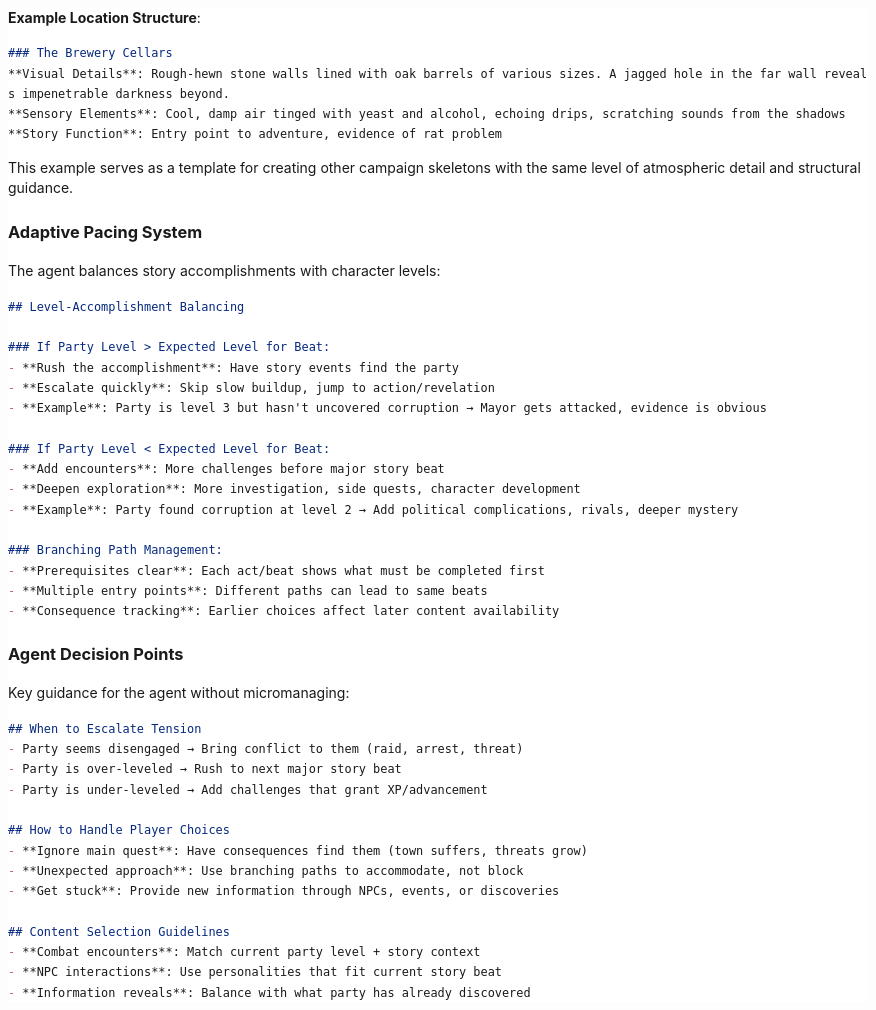 **Example Location Structure**:
```markdown
### The Brewery Cellars
**Visual Details**: Rough-hewn stone walls lined with oak barrels of various sizes. A jagged hole in the far wall reveals impenetrable darkness beyond.
**Sensory Elements**: Cool, damp air tinged with yeast and alcohol, echoing drips, scratching sounds from the shadows
**Story Function**: Entry point to adventure, evidence of rat problem
```

This example serves as a template for creating other campaign skeletons with the same level of atmospheric detail and structural guidance.

### **Adaptive Pacing System**

The agent balances story accomplishments with character levels:

```markdown
## Level-Accomplishment Balancing

### If Party Level > Expected Level for Beat:
- **Rush the accomplishment**: Have story events find the party
- **Escalate quickly**: Skip slow buildup, jump to action/revelation
- **Example**: Party is level 3 but hasn't uncovered corruption → Mayor gets attacked, evidence is obvious

### If Party Level < Expected Level for Beat: 
- **Add encounters**: More challenges before major story beat
- **Deepen exploration**: More investigation, side quests, character development
- **Example**: Party found corruption at level 2 → Add political complications, rivals, deeper mystery

### Branching Path Management:
- **Prerequisites clear**: Each act/beat shows what must be completed first
- **Multiple entry points**: Different paths can lead to same beats
- **Consequence tracking**: Earlier choices affect later content availability
```

### **Agent Decision Points**

Key guidance for the agent without micromanaging:

```markdown
## When to Escalate Tension
- Party seems disengaged → Bring conflict to them (raid, arrest, threat)
- Party is over-leveled → Rush to next major story beat
- Party is under-leveled → Add challenges that grant XP/advancement

## How to Handle Player Choices
- **Ignore main quest**: Have consequences find them (town suffers, threats grow)
- **Unexpected approach**: Use branching paths to accommodate, not block
- **Get stuck**: Provide new information through NPCs, events, or discoveries

## Content Selection Guidelines  
- **Combat encounters**: Match current party level + story context
- **NPC interactions**: Use personalities that fit current story beat
- **Information reveals**: Balance with what party has already discovered
```
